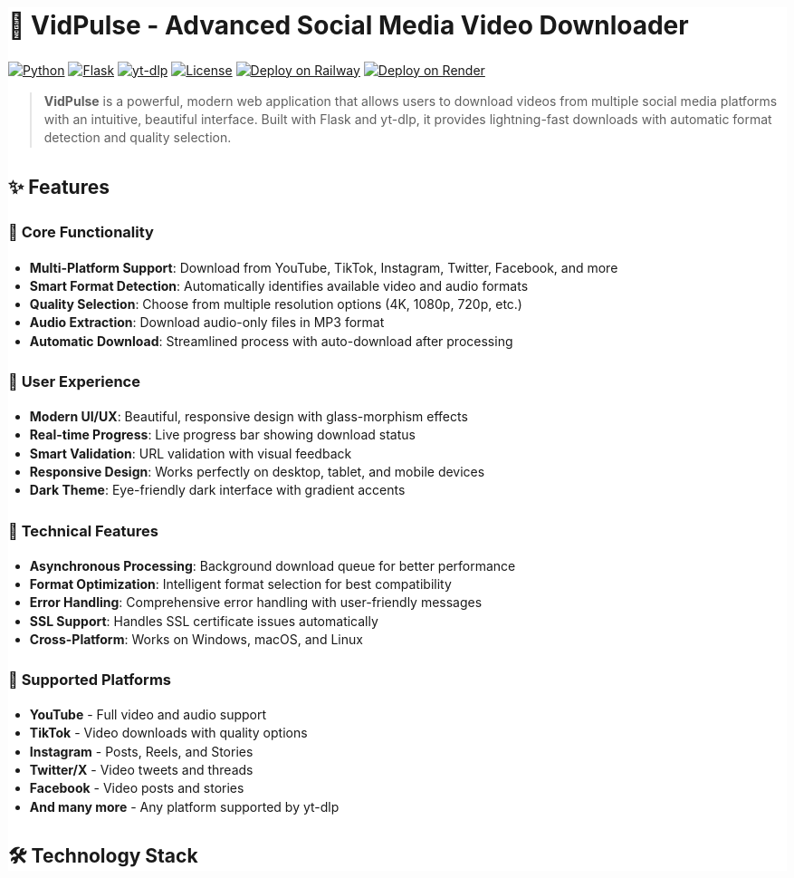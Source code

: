# 🎥 VidPulse - Advanced Social Media Video Downloader

[![Python](https://img.shields.io/badge/Python-3.8+-blue.svg)](https://www.python.org/downloads/)
[![Flask](https://img.shields.io/badge/Flask-3.1.1-green.svg)](https://flask.palletsprojects.com/)
[![yt-dlp](https://img.shields.io/badge/yt--dlp-2025.6.30-red.svg)](https://github.com/yt-dlp/yt-dlp)
[![License](https://img.shields.io/badge/License-MIT-yellow.svg)](LICENSE)
[![Deploy on Railway](https://img.shields.io/badge/Deploy%20on-Railway-blue.svg)](https://railway.app/)
[![Deploy on Render](https://img.shields.io/badge/Deploy%20on-Render-green.svg)](https://render.com/)

> **VidPulse** is a powerful, modern web application that allows users to download videos from multiple social media platforms with an intuitive, beautiful interface. Built with Flask and yt-dlp, it provides lightning-fast downloads with automatic format detection and quality selection.

## ✨ Features

### 🚀 **Core Functionality**
- **Multi-Platform Support**: Download from YouTube, TikTok, Instagram, Twitter, Facebook, and more
- **Smart Format Detection**: Automatically identifies available video and audio formats
- **Quality Selection**: Choose from multiple resolution options (4K, 1080p, 720p, etc.)
- **Audio Extraction**: Download audio-only files in MP3 format
- **Automatic Download**: Streamlined process with auto-download after processing

### 🎨 **User Experience**
- **Modern UI/UX**: Beautiful, responsive design with glass-morphism effects
- **Real-time Progress**: Live progress bar showing download status
- **Smart Validation**: URL validation with visual feedback
- **Responsive Design**: Works perfectly on desktop, tablet, and mobile devices
- **Dark Theme**: Eye-friendly dark interface with gradient accents

### 🔧 **Technical Features**
- **Asynchronous Processing**: Background download queue for better performance
- **Format Optimization**: Intelligent format selection for best compatibility
- **Error Handling**: Comprehensive error handling with user-friendly messages
- **SSL Support**: Handles SSL certificate issues automatically
- **Cross-Platform**: Works on Windows, macOS, and Linux

### 📱 **Supported Platforms**
- **YouTube** - Full video and audio support
- **TikTok** - Video downloads with quality options
- **Instagram** - Posts, Reels, and Stories
- **Twitter/X** - Video tweets and threads
- **Facebook** - Video posts and stories
- **And many more** - Any platform supported by yt-dlp

## 🛠️ Technology Stack
